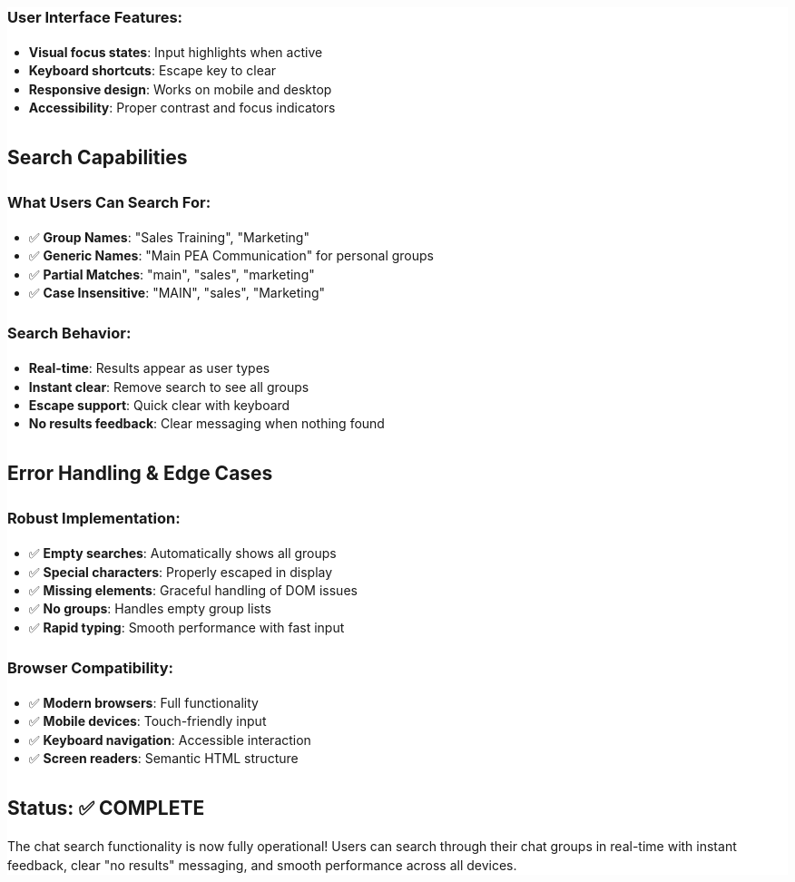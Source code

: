 ### **User Interface Features**:
- **Visual focus states**: Input highlights when active
- **Keyboard shortcuts**: Escape key to clear
- **Responsive design**: Works on mobile and desktop
- **Accessibility**: Proper contrast and focus indicators

## Search Capabilities

### **What Users Can Search For**:
- ✅ **Group Names**: "Sales Training", "Marketing"
- ✅ **Generic Names**: "Main PEA Communication" for personal groups
- ✅ **Partial Matches**: "main", "sales", "marketing"
- ✅ **Case Insensitive**: "MAIN", "sales", "Marketing"

### **Search Behavior**:
- **Real-time**: Results appear as user types
- **Instant clear**: Remove search to see all groups
- **Escape support**: Quick clear with keyboard
- **No results feedback**: Clear messaging when nothing found

## Error Handling & Edge Cases

### **Robust Implementation**:
- ✅ **Empty searches**: Automatically shows all groups
- ✅ **Special characters**: Properly escaped in display
- ✅ **Missing elements**: Graceful handling of DOM issues
- ✅ **No groups**: Handles empty group lists
- ✅ **Rapid typing**: Smooth performance with fast input

### **Browser Compatibility**:
- ✅ **Modern browsers**: Full functionality
- ✅ **Mobile devices**: Touch-friendly input
- ✅ **Keyboard navigation**: Accessible interaction
- ✅ **Screen readers**: Semantic HTML structure

## Status: ✅ COMPLETE

The chat search functionality is now fully operational! Users can search through their chat groups in real-time with instant feedback, clear "no results" messaging, and smooth performance across all devices.
